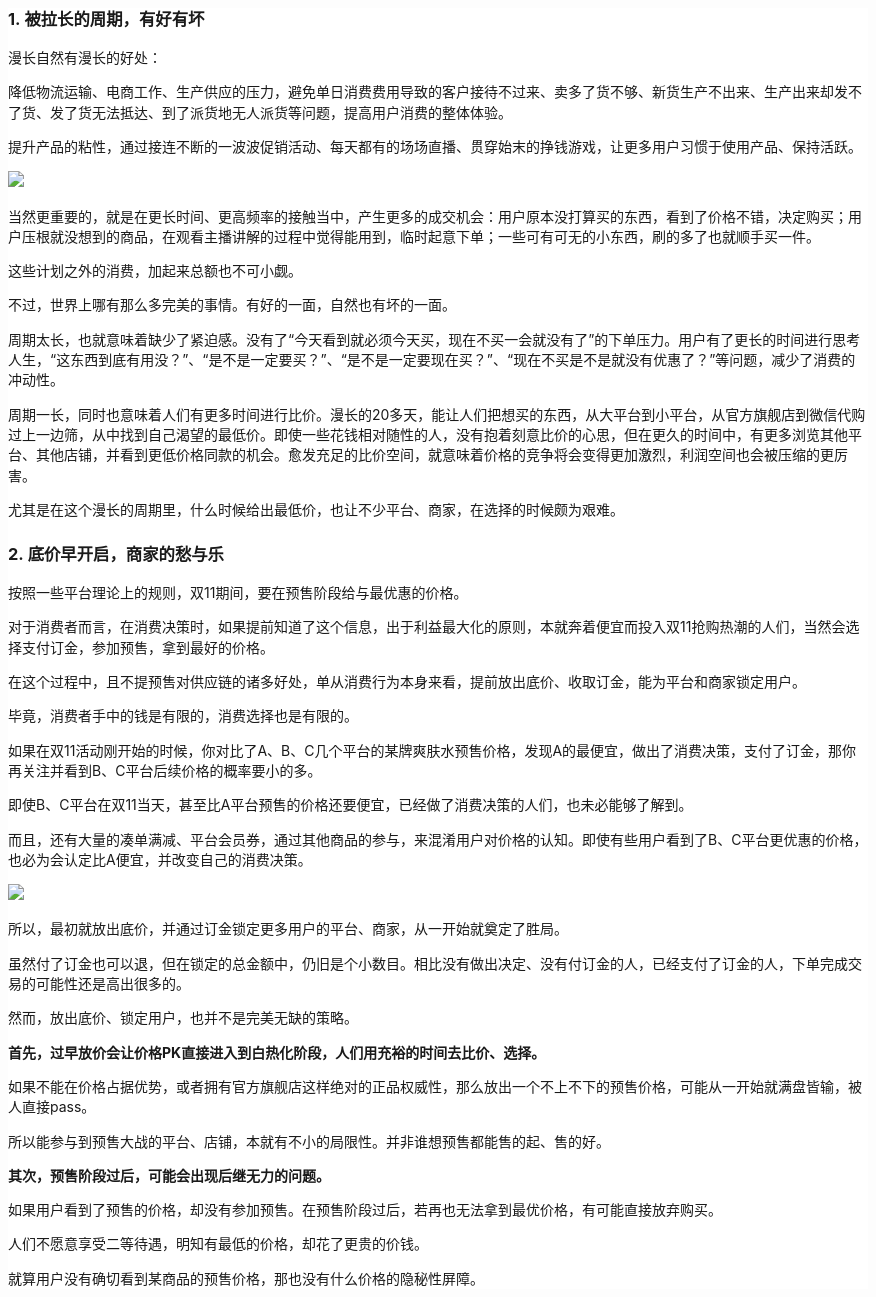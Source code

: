 ### 1. 被拉长的周期，有好有坏

漫长自然有漫长的好处：

降低物流运输、电商工作、生产供应的压力，避免单日消费费用导致的客户接待不过来、卖多了货不够、新货生产不出来、生产出来却发不了货、发了货无法抵达、到了派货地无人派货等问题，提高用户消费的整体体验。

提升产品的粘性，通过接连不断的一波波促销活动、每天都有的场场直播、贯穿始末的挣钱游戏，让更多用户习惯于使用产品、保持活跃。

![](https://image.woshipm.com/wp-files/2022/10/useq64430toRi3Dsu8mX.jpg)

当然更重要的，就是在更长时间、更高频率的接触当中，产生更多的成交机会：用户原本没打算买的东西，看到了价格不错，决定购买；用户压根就没想到的商品，在观看主播讲解的过程中觉得能用到，临时起意下单；一些可有可无的小东西，刷的多了也就顺手买一件。

这些计划之外的消费，加起来总额也不可小觑。

不过，世界上哪有那么多完美的事情。有好的一面，自然也有坏的一面。

周期太长，也就意味着缺少了紧迫感。没有了“今天看到就必须今天买，现在不买一会就没有了”的下单压力。用户有了更长的时间进行思考人生，“这东西到底有用没？”、“是不是一定要买？”、“是不是一定要现在买？”、“现在不买是不是就没有优惠了？”等问题，减少了消费的冲动性。

周期一长，同时也意味着人们有更多时间进行比价。漫长的20多天，能让人们把想买的东西，从大平台到小平台，从官方旗舰店到微信代购过上一边筛，从中找到自己渴望的最低价。即使一些花钱相对随性的人，没有抱着刻意比价的心思，但在更久的时间中，有更多浏览其他平台、其他店铺，并看到更低价格同款的机会。愈发充足的比价空间，就意味着价格的竞争将会变得更加激烈，利润空间也会被压缩的更厉害。

尤其是在这个漫长的周期里，什么时候给出最低价，也让不少平台、商家，在选择的时候颇为艰难。

### 2. 底价早开启，商家的愁与乐

按照一些平台理论上的规则，双11期间，要在预售阶段给与最优惠的价格。

对于消费者而言，在消费决策时，如果提前知道了这个信息，出于利益最大化的原则，本就奔着便宜而投入双11抢购热潮的人们，当然会选择支付订金，参加预售，拿到最好的价格。

在这个过程中，且不提预售对供应链的诸多好处，单从消费行为本身来看，提前放出底价、收取订金，能为平台和商家锁定用户。

毕竟，消费者手中的钱是有限的，消费选择也是有限的。

如果在双11活动刚开始的时候，你对比了A、B、C几个平台的某牌爽肤水预售价格，发现A的最便宜，做出了消费决策，支付了订金，那你再关注并看到B、C平台后续价格的概率要小的多。

即使B、C平台在双11当天，甚至比A平台预售的价格还要便宜，已经做了消费决策的人们，也未必能够了解到。

而且，还有大量的凑单满减、平台会员券，通过其他商品的参与，来混淆用户对价格的认知。即使有些用户看到了B、C平台更优惠的价格，也必为会认定比A便宜，并改变自己的消费决策。

![](https://image.woshipm.com/wp-files/2022/10/DF2RmkefN2HNIsIAwIFu.jpg)

所以，最初就放出底价，并通过订金锁定更多用户的平台、商家，从一开始就奠定了胜局。

虽然付了订金也可以退，但在锁定的总金额中，仍旧是个小数目。相比没有做出决定、没有付订金的人，已经支付了订金的人，下单完成交易的可能性还是高出很多的。

然而，放出底价、锁定用户，也并不是完美无缺的策略。

**首先，过早放价会让价格PK直接进入到白热化阶段，人们用充裕的时间去比价、选择。**

如果不能在价格占据优势，或者拥有官方旗舰店这样绝对的正品权威性，那么放出一个不上不下的预售价格，可能从一开始就满盘皆输，被人直接pass。

所以能参与到预售大战的平台、店铺，本就有不小的局限性。并非谁想预售都能售的起、售的好。

**其次，预售阶段过后，可能会出现后继无力的问题。**

如果用户看到了预售的价格，却没有参加预售。在预售阶段过后，若再也无法拿到最优价格，有可能直接放弃购买。

人们不愿意享受二等待遇，明知有最低的价格，却花了更贵的价钱。

就算用户没有确切看到某商品的预售价格，那也没有什么价格的隐秘性屏障。
